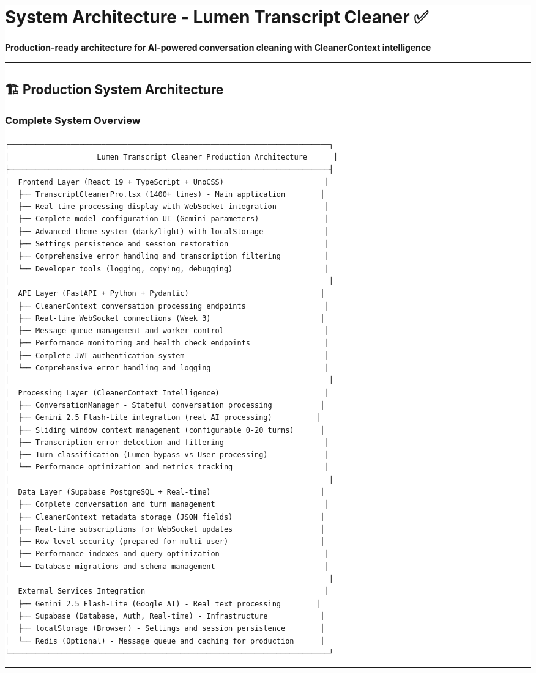 # System Architecture - Lumen Transcript Cleaner ✅

**Production-ready architecture for AI-powered conversation cleaning with CleanerContext intelligence**

---

## 🏗️ Production System Architecture

### Complete System Overview

```
┌─────────────────────────────────────────────────────────────────────────┐
│                    Lumen Transcript Cleaner Production Architecture      │
├─────────────────────────────────────────────────────────────────────────┤
│  Frontend Layer (React 19 + TypeScript + UnoCSS)                       │
│  ├── TranscriptCleanerPro.tsx (1400+ lines) - Main application        │
│  ├── Real-time processing display with WebSocket integration           │
│  ├── Complete model configuration UI (Gemini parameters)               │
│  ├── Advanced theme system (dark/light) with localStorage              │
│  ├── Settings persistence and session restoration                      │
│  ├── Comprehensive error handling and transcription filtering          │
│  └── Developer tools (logging, copying, debugging)                     │
│                                                                         │
│  API Layer (FastAPI + Python + Pydantic)                              │
│  ├── CleanerContext conversation processing endpoints                  │
│  ├── Real-time WebSocket connections (Week 3)                         │
│  ├── Message queue management and worker control                       │
│  ├── Performance monitoring and health check endpoints                 │
│  ├── Complete JWT authentication system                                │
│  └── Comprehensive error handling and logging                          │
│                                                                         │
│  Processing Layer (CleanerContext Intelligence)                        │
│  ├── ConversationManager - Stateful conversation processing           │
│  ├── Gemini 2.5 Flash-Lite integration (real AI processing)          │
│  ├── Sliding window context management (configurable 0-20 turns)      │
│  ├── Transcription error detection and filtering                       │
│  ├── Turn classification (Lumen bypass vs User processing)             │
│  └── Performance optimization and metrics tracking                     │
│                                                                         │
│  Data Layer (Supabase PostgreSQL + Real-time)                         │
│  ├── Complete conversation and turn management                         │
│  ├── CleanerContext metadata storage (JSON fields)                    │
│  ├── Real-time subscriptions for WebSocket updates                    │
│  ├── Row-level security (prepared for multi-user)                     │
│  ├── Performance indexes and query optimization                        │
│  └── Database migrations and schema management                         │
│                                                                         │
│  External Services Integration                                         │
│  ├── Gemini 2.5 Flash-Lite (Google AI) - Real text processing        │
│  ├── Supabase (Database, Auth, Real-time) - Infrastructure            │
│  ├── localStorage (Browser) - Settings and session persistence        │
│  └── Redis (Optional) - Message queue and caching for production      │
└─────────────────────────────────────────────────────────────────────────┘
```

---